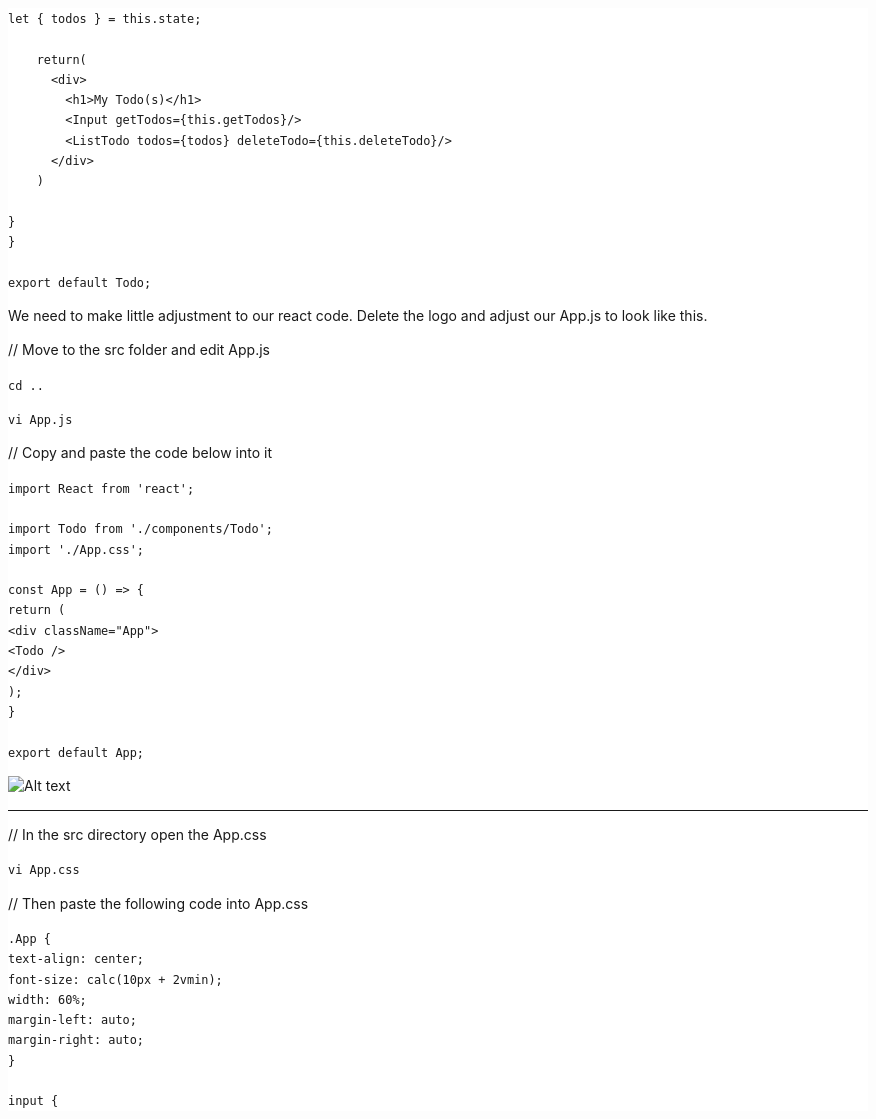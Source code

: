 ```
let { todos } = this.state;

    return(
      <div>
        <h1>My Todo(s)</h1>
        <Input getTodos={this.getTodos}/>
        <ListTodo todos={todos} deleteTodo={this.deleteTodo}/>
      </div>
    )

}
}

export default Todo;
```
We need to make little adjustment to our react code. Delete the logo and adjust our App.js to look like this.

// Move to the src folder and edit App.js
```
cd ..
```
```
vi App.js
```
// Copy and paste the code below into it
```
import React from 'react';

import Todo from './components/Todo';
import './App.css';

const App = () => {
return (
<div className="App">
<Todo />
</div>
);
}

export default App;
```
<img
  src="https://user-images.githubusercontent.com/80969889/206322904-1e64abec-ea29-4f20-955b-123fcbb90e05.png"
  alt="Alt text"
  title="Optional title"
  style="display: inline-block; margin: 0 auto; max-width: 300px">
***
// In the src directory open the App.css
```
vi App.css
```
// Then paste the following code into App.css
```
.App {
text-align: center;
font-size: calc(10px + 2vmin);
width: 60%;
margin-left: auto;
margin-right: auto;
}

input {
```